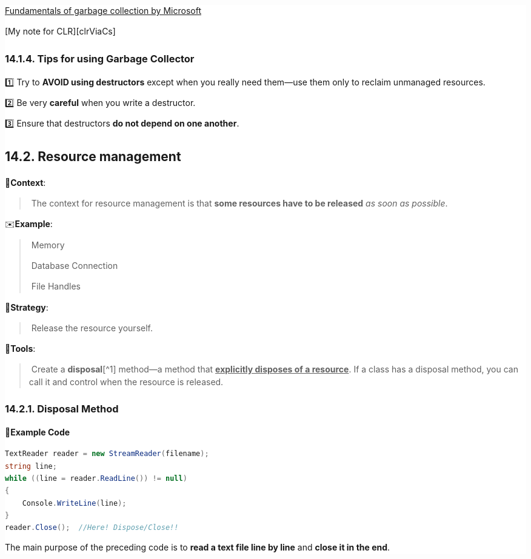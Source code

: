 [Fundamentals of garbage collection by Microsoft](https://docs.microsoft.com/en-us/dotnet/standard/garbage-collection/fundamentals)

[My note for CLR][clrViaCs]



### 14.1.4. Tips for using Garbage Collector

:one: Try to **AVOID using destructors** except when you really need them—use them only to reclaim unmanaged resources.

:two:  Be very **careful** when you write a destructor.

:three:  Ensure that destructors **do not depend on one another**.



## 14.2. Resource management

:thinking:**Context**:

> ​	The context for resource management is that **some resources have to be released** *as soon as possible*.

:envelope:**Example**:

> ​	Memory
>
> ​	Database Connection
>
> ​	File Handles

🎯**Strategy**:

> ​	Release the resource yourself.

:hammer:**Tools**:

> ​	Create a **disposal**[^1] method—a method that <u>**explicitly disposes of a resource**</u>. If a class has a disposal method, you can call it and control when the resource is released.



### 14.2.1. Disposal Method

:pushpin:**Example Code**

```c#
TextReader reader = new StreamReader(filename);
string line;
while ((line = reader.ReadLine()) != null)
{
	Console.WriteLine(line);
}
reader.Close();  //Here! Dispose/Close!!
```

The main purpose of the preceding code is to **read a text file line by line** and **close it in the end**. 


[^2]: exception-safe means 发生异常时安全